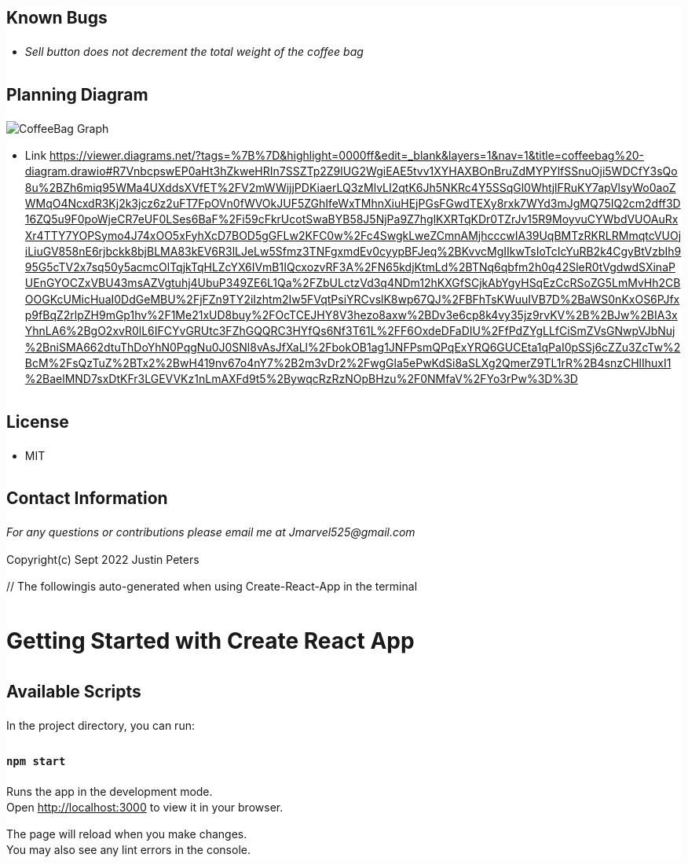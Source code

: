 ## Known Bugs

* _Sell button does not decrement the total weight of the coffee bag_

## Planning Diagram

![CoffeeBag Graph](/inventory-tracker/src/img/coffeebag%20-diagram.jpg)

* Link https://viewer.diagrams.net/?tags=%7B%7D&highlight=0000ff&edit=_blank&layers=1&nav=1&title=coffeebag%20-diagram.drawio#R7VnbcpswEP0aHt3hZkweHRIn7SSZTp2Z9lUG2WgiEAE5tvv1XYHAXBOnBruZdMYPYlfSSnuOji5WDCfY3sQo8u%2BZh6miq95WMa4UXddsXVfET%2FV2mWWijjPDKiaerLQ3zMlvLI2qtK6Jh5NKRc4Y5SSqGl0WhtjlFRuKY7apVlsyWo0aoZWMqO4NcxdR3Kj2k3jcz6z2uFT7FpOVn0fWVOkJUF5ZGhIfeWxTMhnXiuHEjPGsFGwdTEXy8rxk7WYd3mJgMQ75IQ2cm2dff3D16ZQ5u9F0poWjeCR7eUF0LSes6BaF%2Fi59cFkrUcotSwaBYB58J5NjPa9Z7hglKXRTqKDr0TZrJv15R9MoyvuCYWbdVUOAuRxXr4TTY7YOPSymo4J74xOO5xFyhXcD7BOD5gGFLw2KFC0w%2Fc4SwgkLweZCmnAMjhcccwIA39UqBMTzRKRLRMmqtcVUOjiLiuGV858nE6rjbckk8bjBLMA83kEV6R3lLJeLw5Sfmz3TNFgxmdEv0cyypBFJeq%2BKvvcMgIIkwTsIoTcIcYuRB2k4CgyBtVzbIh995G5cTV2x7sq50y5acmcOlTqjkTqHLZcYX6IVmB1IQcxozvRF3A%2FN65kdjKtmLd%2BTNq6qbfm2h0q42SleR0tVgdwdSXinaPUEnGYOCZxVBU43msAZVgtuhj4UbuP349ZE6L1Qa%2FZbULctzVd3q4NDm12hKXGfSCjkAbYgyHSqEzCcRSoZG5LmMvHh2CBOOGKcUMicHuaI0DdGeMBU%2FjFZn9TY2iIzhtm2Iw5FVqtPsiYRCvslK8wp67QJ%2FBFhTsKWuuIVB7D%2BaWS0nKxOS6PJfxp9fBqZ2rlpZH9mGp1hv%2F1Me21xUD8buy%2FOcTCEJHY8V3hezo8axw%2BDv3e6cp8k4vy35jz9rvKV%2B%2BJw%2BIA3xYhnLA6%2BgO2xvR0lL6IFCYvGRUtc3FZhGQQRC3HYfQs6Nf3T61L%2FF6OxdeDFaDIU%2FfPdZYgLLfCiSmZVsGNwpVJbNuj%2BniSMA662dtuThDoYhN0PqgNu0J0SNl8vAsJfXaLl%2FbokOB1ag1JNFPsmQPqExYRQ6GUCEta1qPaI0pSSj6cZZu3ZcTw%2BcM%2FsQzTuZ%2BTx2%2BwH419nv67o4nY7%2B2m3vDr2%2FwgGla5ePwKdSi8aSLXg2QmerZ9TL1rR%2B4snzCHlIhuxI1%2BaelMND7sxDtKFr3LGEVVKz1nLmAXFd9t5%2BywqcRzRzNOpBHzu%2F0NMfaV%2FYo3rPw%3D%3D

## License

* MIT

## Contact Information

_For any questions or contributions please email me at Jmarvel525@gmail.com_

Copyright(c) Sept 2022 Justin Peters

// The followingis auto-generated when using Create-React-App in the terminal

# Getting Started with Create React App

## Available Scripts

In the project directory, you can run:

### `npm start`

Runs the app in the development mode.\
Open [http://localhost:3000](http://localhost:3000) to view it in your browser.

The page will reload when you make changes.\
You may also see any lint errors in the console.
